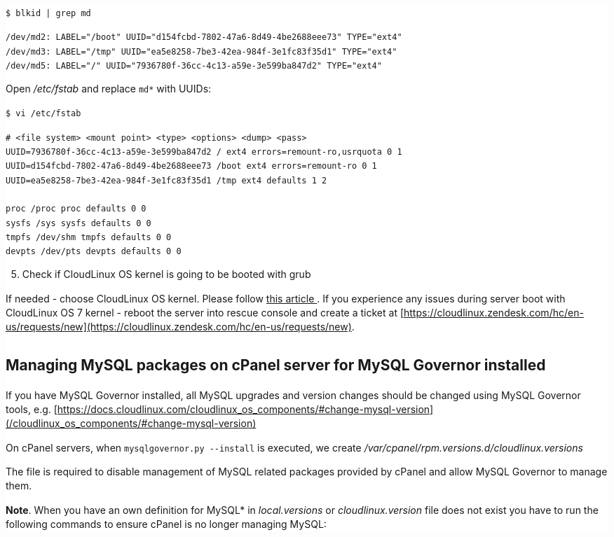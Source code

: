 <div class="notranslate">

```
$ blkid | grep md
```

```
/dev/md2: LABEL="/boot" UUID="d154fcbd-7802-47a6-8d49-4be2688eee73" TYPE="ext4"
/dev/md3: LABEL="/tmp" UUID="ea5e8258-7be3-42ea-984f-3e1fc83f35d1" TYPE="ext4"
/dev/md5: LABEL="/" UUID="7936780f-36cc-4c13-a59e-3e599ba847d2" TYPE="ext4"
```
</div>

Open _/etc/fstab_ and replace `md*` with UUIDs:

<div class="notranslate">

```
$ vi /etc/fstab
```

```
# <file system> <mount point> <type> <options> <dump> <pass>
UUID=7936780f-36cc-4c13-a59e-3e599ba847d2 / ext4 errors=remount-ro,usrquota 0 1
UUID=d154fcbd-7802-47a6-8d49-4be2688eee73 /boot ext4 errors=remount-ro 0 1
UUID=ea5e8258-7be3-42ea-984f-3e1fc83f35d1 /tmp ext4 defaults 1 2

proc /proc proc defaults 0 0
sysfs /sys sysfs defaults 0 0
tmpfs /dev/shm tmpfs defaults 0 0
devpts /dev/pts devpts defaults 0 0
```
</div>

5. Check if CloudLinux OS kernel is going to be booted with grub

If needed - choose CloudLinux OS kernel. Please follow [this article ](#how-do-I-choose-which-kernel-to-boot-on-CloudLinux-os-7). If you experience any issues during server boot with CloudLinux OS 7 kernel - reboot the server into rescue console and create a ticket at [https://cloudlinux.zendesk.com/hc/en-us/requests/new](https://cloudlinux.zendesk.com/hc/en-us/requests/new).

## Managing MySQL packages on cPanel server for MySQL Governor installed

If you have MySQL Governor installed, all MySQL upgrades and version changes should be changed using MySQL Governor tools, e.g. [https://docs.cloudlinux.com/cloudlinux_os_components/#change-mysql-version](/cloudlinux_os_components/#change-mysql-version)
 
On cPanel servers, when `mysqlgovernor.py --install` is executed, we create _/var/cpanel/rpm.versions.d/cloudlinux.versions_
 
The file is required to disable management of MySQL related packages provided by cPanel and allow MySQL Governor to manage them.
 
**Note**. When you have an own definition for MySQL* in _local.versions_ or _cloudlinux.version_ file does not exist you have to run the following commands to ensure cPanel is no longer managing MySQL:
